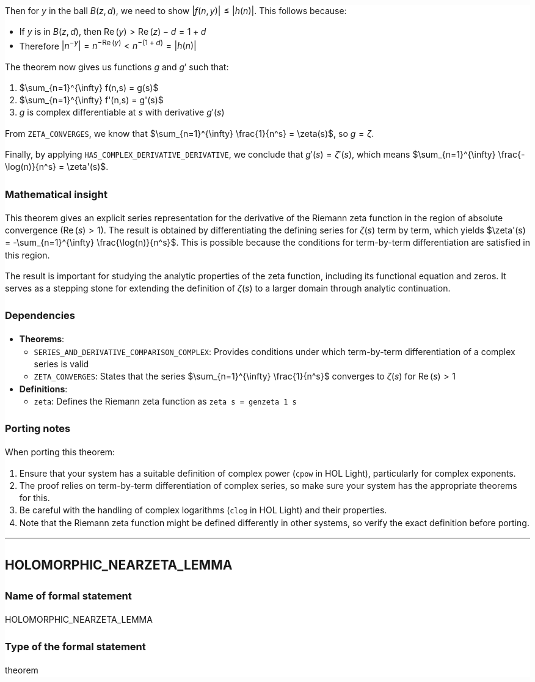    Then for $y$ in the ball $B(z,d)$, we need to show $|f(n,y)| \leq |h(n)|$. This follows because:
   - If $y$ is in $B(z,d)$, then $\operatorname{Re}(y) > \operatorname{Re}(z) - d = 1+d$
   - Therefore $|n^{-y}| = n^{-\operatorname{Re}(y)} < n^{-(1+d)} = |h(n)|$

The theorem now gives us functions $g$ and $g'$ such that:
1. $\sum_{n=1}^{\infty} f(n,s) = g(s)$
2. $\sum_{n=1}^{\infty} f'(n,s) = g'(s)$
3. $g$ is complex differentiable at $s$ with derivative $g'(s)$

From `ZETA_CONVERGES`, we know that $\sum_{n=1}^{\infty} \frac{1}{n^s} = \zeta(s)$, so $g = \zeta$.

Finally, by applying `HAS_COMPLEX_DERIVATIVE_DERIVATIVE`, we conclude that $g'(s) = \zeta'(s)$, which means $\sum_{n=1}^{\infty} \frac{-\log(n)}{n^s} = \zeta'(s)$.

### Mathematical insight
This theorem gives an explicit series representation for the derivative of the Riemann zeta function in the region of absolute convergence ($\operatorname{Re}(s) > 1$). The result is obtained by differentiating the defining series for $\zeta(s)$ term by term, which yields $\zeta'(s) = -\sum_{n=1}^{\infty} \frac{\log(n)}{n^s}$. This is possible because the conditions for term-by-term differentiation are satisfied in this region.

The result is important for studying the analytic properties of the zeta function, including its functional equation and zeros. It serves as a stepping stone for extending the definition of $\zeta(s)$ to a larger domain through analytic continuation.

### Dependencies
- **Theorems**:
  - `SERIES_AND_DERIVATIVE_COMPARISON_COMPLEX`: Provides conditions under which term-by-term differentiation of a complex series is valid
  - `ZETA_CONVERGES`: States that the series $\sum_{n=1}^{\infty} \frac{1}{n^s}$ converges to $\zeta(s)$ for $\operatorname{Re}(s) > 1$
- **Definitions**:
  - `zeta`: Defines the Riemann zeta function as `zeta s = genzeta 1 s`

### Porting notes
When porting this theorem:
1. Ensure that your system has a suitable definition of complex power (`cpow` in HOL Light), particularly for complex exponents.
2. The proof relies on term-by-term differentiation of complex series, so make sure your system has the appropriate theorems for this.
3. Be careful with the handling of complex logarithms (`clog` in HOL Light) and their properties.
4. Note that the Riemann zeta function might be defined differently in other systems, so verify the exact definition before porting.

---

## HOLOMORPHIC_NEARZETA_LEMMA

### Name of formal statement
HOLOMORPHIC_NEARZETA_LEMMA

### Type of the formal statement
theorem
